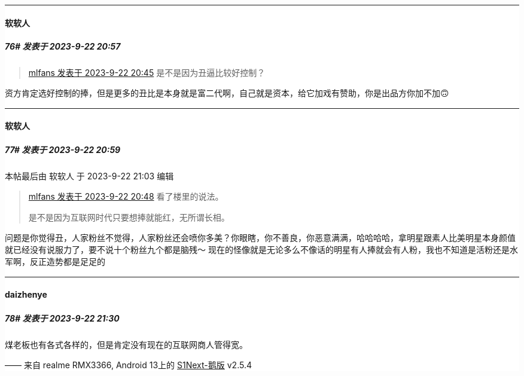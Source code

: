 *****

####  软软人  
##### 76#       发表于 2023-9-22 20:57

<blockquote><a href="httphttps://bbs.saraba1st.com/2b/forum.php?mod=redirect&amp;goto=findpost&amp;pid=62497589&amp;ptid=2153378" target="_blank">mlfans 发表于 2023-9-22 20:45</a>
是不是因为丑逼比较好控制？</blockquote>
资方肯定选好控制的捧，但是更多的丑比是本身就是富二代啊，自己就是资本，给它加戏有赞助，你是出品方你加不加🙃

*****

####  软软人  
##### 77#       发表于 2023-9-22 20:59

 本帖最后由 软软人 于 2023-9-22 21:03 编辑 
<blockquote><a href="httphttps://bbs.saraba1st.com/2b/forum.php?mod=redirect&amp;goto=findpost&amp;pid=62497622&amp;ptid=2153378" target="_blank">mlfans 发表于 2023-9-22 20:48</a>
看了楼里的说法。

是不是因为互联网时代只要想捧就能红，无所谓长相。</blockquote>
问题是你觉得丑，人家粉丝不觉得，人家粉丝还会喷你多美？你眼瞎，你不善良，你恶意满满，哈哈哈哈，拿明星跟素人比美明星本身颜值就已经没有说服力了，要不说十个粉丝九个都是脑残～
现在的怪像就是无论多么不像话的明星有人捧就会有人粉，我也不知道是活粉还是水军啊，反正造势都是足足的

*****

####  daizhenye  
##### 78#       发表于 2023-9-22 21:30

煤老板也有各式各样的，但是肯定没有现在的互联网商人管得宽。

—— 来自 realme RMX3366, Android 13上的 [S1Next-鹅版](https://github.com/ykrank/S1-Next/releases) v2.5.4

